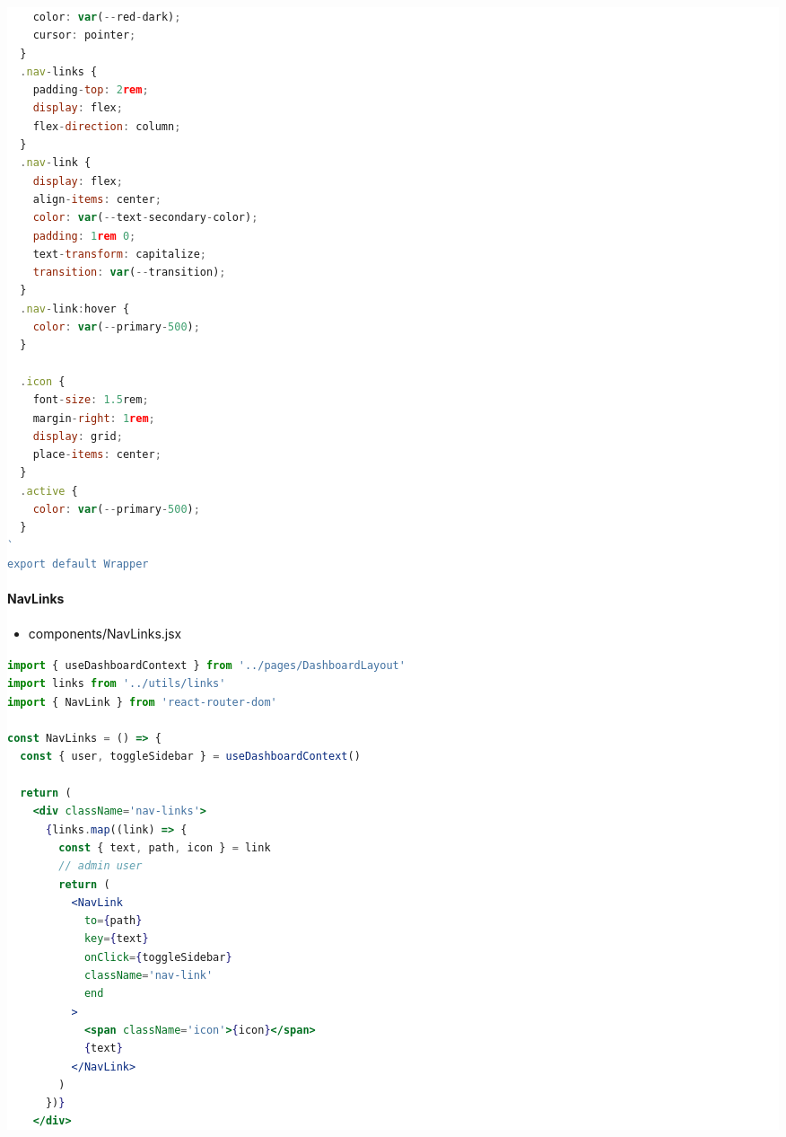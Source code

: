 ```js
    color: var(--red-dark);
    cursor: pointer;
  }
  .nav-links {
    padding-top: 2rem;
    display: flex;
    flex-direction: column;
  }
  .nav-link {
    display: flex;
    align-items: center;
    color: var(--text-secondary-color);
    padding: 1rem 0;
    text-transform: capitalize;
    transition: var(--transition);
  }
  .nav-link:hover {
    color: var(--primary-500);
  }

  .icon {
    font-size: 1.5rem;
    margin-right: 1rem;
    display: grid;
    place-items: center;
  }
  .active {
    color: var(--primary-500);
  }
`
export default Wrapper
```

#### NavLinks

- components/NavLinks.jsx

```jsx
import { useDashboardContext } from '../pages/DashboardLayout'
import links from '../utils/links'
import { NavLink } from 'react-router-dom'

const NavLinks = () => {
  const { user, toggleSidebar } = useDashboardContext()

  return (
    <div className='nav-links'>
      {links.map((link) => {
        const { text, path, icon } = link
        // admin user
        return (
          <NavLink
            to={path}
            key={text}
            onClick={toggleSidebar}
            className='nav-link'
            end
          >
            <span className='icon'>{icon}</span>
            {text}
          </NavLink>
        )
      })}
    </div>
```